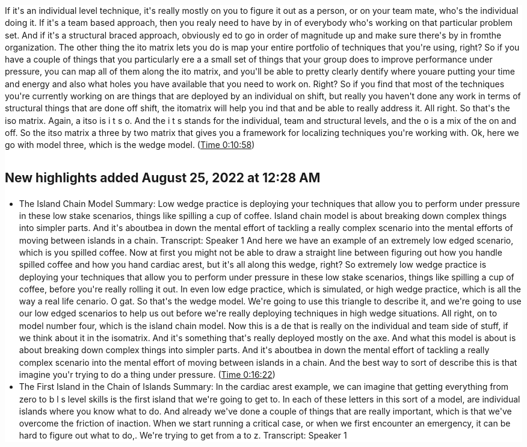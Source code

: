   If it's an individual level technique, it's really mostly on you to figure it out as a person, or on your team mate, who's the individual doing it. If it's a team based approach, then you realy need to have by in of everybody who's working on that particular problem set. And if it's a structural braced approach, obviously ed to go in order of magnitude up and make sure there's by in fromthe organization. The other thing the ito matrix lets you do is map your entire portfolio of techniques that you're using, right? So if you have a couple of things that you particularly ere a a small set of things that your group does to improve performance under pressure, you can map all of them along the ito matrix, and you'll be able to pretty clearly dentify where youare putting your time and energy and also what holes you have available that you need to work on. Right? So if you find that most of the techniques you're currently working on are things that are deployed by an individual on shift, but really you haven't done any work in terms of structural things that are done off shift, the itomatrix will help you ind that and be able to really address it. All right. So that's the iso matrix. Again, a itso is i t s o. And the i t s stands for the individual, team and structural levels, and the o is a mix of the on and off. So the itso matrix a three by two matrix that gives you a framework for localizing techniques you're working with. Ok, here we go with model three, which is the wedge model. ([Time 0:10:58](https://share.snipd.com/snip/14b5ce65-edb9-4b6f-9a6b-5bf63d12bf71))
## New highlights added August 25, 2022 at 12:28 AM
- The Island Chain Model
  Summary:
  Low wedge practice is deploying your techniques that allow you to perform under pressure in these low stake scenarios, things like spilling a cup of coffee. Island chain model is about breaking down complex things into simpler parts. And it's aboutbea in down the mental effort of tackling a really complex scenario into the mental efforts of moving between islands in a chain.
  Transcript:
  Speaker 1
  And here we have an example of an extremely low edged scenario, which is you spilled coffee. Now at first you might not be able to draw a straight line between figuring out how you handle spilled coffee and how you hand cardiac arest, but it's all along this wedge, right? So extremely low wedge practice is deploying your techniques that allow you to perform under pressure in these low stake scenarios, things like spilling a cup of coffee, before you're really rolling it out. In even low edge practice, which is simulated, or high wedge practice, which is all the way a real life cenario. O gat. So that's the wedge model. We're going to use this triangle to describe it, and we're going to use our low edged scenarios to help us out before we're really deploying techniques in high wedge situations. All right, on to model number four, which is the island chain model. Now this is a de that is really on the individual and team side of stuff, if we think about it in the isomatrix. And it's something that's really deployed mostly on the axe. And what this model is about is about breaking down complex things into simpler parts. And it's aboutbea in down the mental effort of tackling a really complex scenario into the mental effort of moving between islands in a chain. And the best way to sort of describe this is that imagine you'r trying to do a thing under pressure. ([Time 0:16:22](https://share.snipd.com/snip/e73524d6-c7c2-474b-8771-65d52843b627))
- The First Island in the Chain of Islands
  Summary:
  In the cardiac arest example, we can imagine that getting everything from zero to b l s level skills is the first island that we're going to get to. In each of these letters in this sort of a model, are individual islands where you know what to do. And already we've done a couple of things that are really important, which is that we've overcome the friction of inaction. When we start running a critical case, or when we first encounter an emergency, it can be hard to figure out what to do,. We're trying to get from a to z.
  Transcript:
  Speaker 1